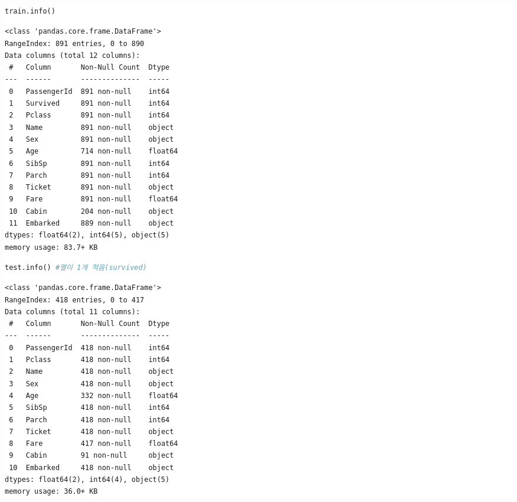   </tbody>
</table>
</div>




```python
train.info()
```

    <class 'pandas.core.frame.DataFrame'>
    RangeIndex: 891 entries, 0 to 890
    Data columns (total 12 columns):
     #   Column       Non-Null Count  Dtype  
    ---  ------       --------------  -----  
     0   PassengerId  891 non-null    int64  
     1   Survived     891 non-null    int64  
     2   Pclass       891 non-null    int64  
     3   Name         891 non-null    object 
     4   Sex          891 non-null    object 
     5   Age          714 non-null    float64
     6   SibSp        891 non-null    int64  
     7   Parch        891 non-null    int64  
     8   Ticket       891 non-null    object 
     9   Fare         891 non-null    float64
     10  Cabin        204 non-null    object 
     11  Embarked     889 non-null    object 
    dtypes: float64(2), int64(5), object(5)
    memory usage: 83.7+ KB
    


```python
test.info() #열이 1개 적음(survived)
```

    <class 'pandas.core.frame.DataFrame'>
    RangeIndex: 418 entries, 0 to 417
    Data columns (total 11 columns):
     #   Column       Non-Null Count  Dtype  
    ---  ------       --------------  -----  
     0   PassengerId  418 non-null    int64  
     1   Pclass       418 non-null    int64  
     2   Name         418 non-null    object 
     3   Sex          418 non-null    object 
     4   Age          332 non-null    float64
     5   SibSp        418 non-null    int64  
     6   Parch        418 non-null    int64  
     7   Ticket       418 non-null    object 
     8   Fare         417 non-null    float64
     9   Cabin        91 non-null     object 
     10  Embarked     418 non-null    object 
    dtypes: float64(2), int64(4), object(5)
    memory usage: 36.0+ KB
    